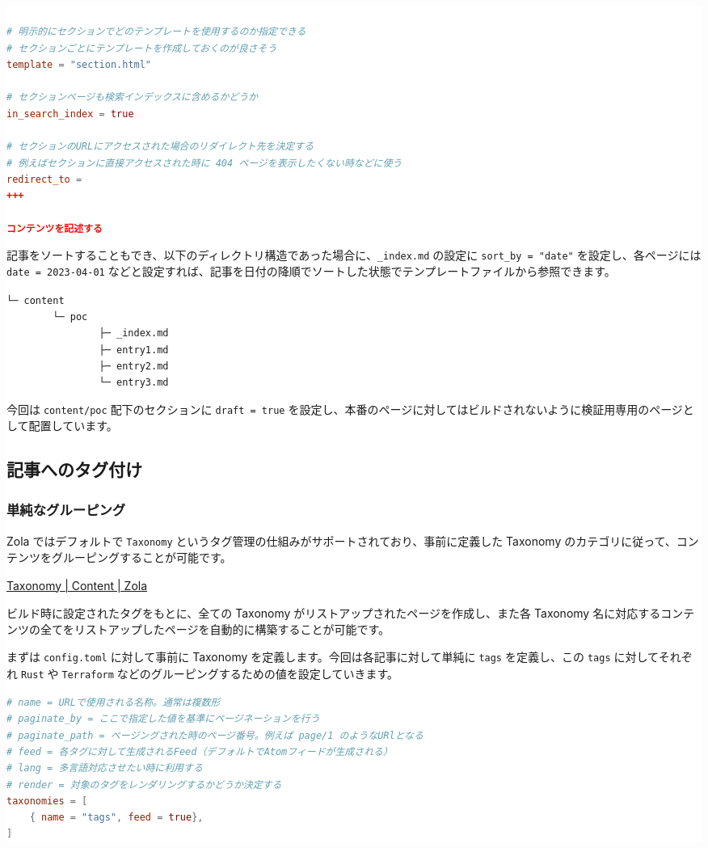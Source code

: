 ```toml

# 明示的にセクションでどのテンプレートを使用するのか指定できる
# セクションごとにテンプレートを作成しておくのが良さそう
template = "section.html"

# セクションページも検索インデックスに含めるかどうか
in_search_index = true

# セクションのURLにアクセスされた場合のリダイレクト先を決定する
# 例えばセクションに直接アクセスされた時に 404 ページを表示したくない時などに使う
redirect_to =
+++

コンテンツを記述する
```

記事をソートすることもでき、以下のディレクトリ構造であった場合に、`_index.md` の設定に `sort_by = "date"` を設定し、各ページには `date = 2023-04-01` などと設定すれば、記事を日付の降順でソートした状態でテンプレートファイルから参照できます。

```bash
└─ content
        └─ poc
                ├─ _index.md
                ├─ entry1.md
                ├─ entry2.md
                └─ entry3.md
```

今回は `content/poc` 配下のセクションに `draft = true` を設定し、本番のページに対してはビルドされないように検証用専用のページとして配置しています。

## 記事へのタグ付け

### 単純なグルーピング

Zola ではデフォルトで `Taxonomy` というタグ管理の仕組みがサポートされており、事前に定義した Taxonomy のカテゴリに従って、コンテンツをグルーピングすることが可能です。

[Taxonomy | Content | Zola](https://www.getzola.org/documentation/content/taxonomies/)

ビルド時に設定されたタグをもとに、全ての Taxonomy がリストアップされたページを作成し、また各 Taxonomy 名に対応するコンテンツの全てをリストアップしたページを自動的に構築することが可能です。

まずは `config.toml` に対して事前に Taxonomy を定義します。今回は各記事に対して単純に `tags` を定義し、この `tags` に対してそれぞれ `Rust` や `Terraform` などのグルーピングするための値を設定していきます。

```toml
# name = URLで使用される名称。通常は複数形
# paginate_by = ここで指定した値を基準にページネーションを行う
# paginate_path = ページングされた時のページ番号。例えば page/1 のようなURlとなる
# feed = 各タグに対して生成されるFeed（デフォルトでAtomフィードが生成される）
# lang = 多言語対応させたい時に利用する
# render = 対象のタグをレンダリングするかどうか決定する
taxonomies = [
    { name = "tags", feed = true},
]
```
